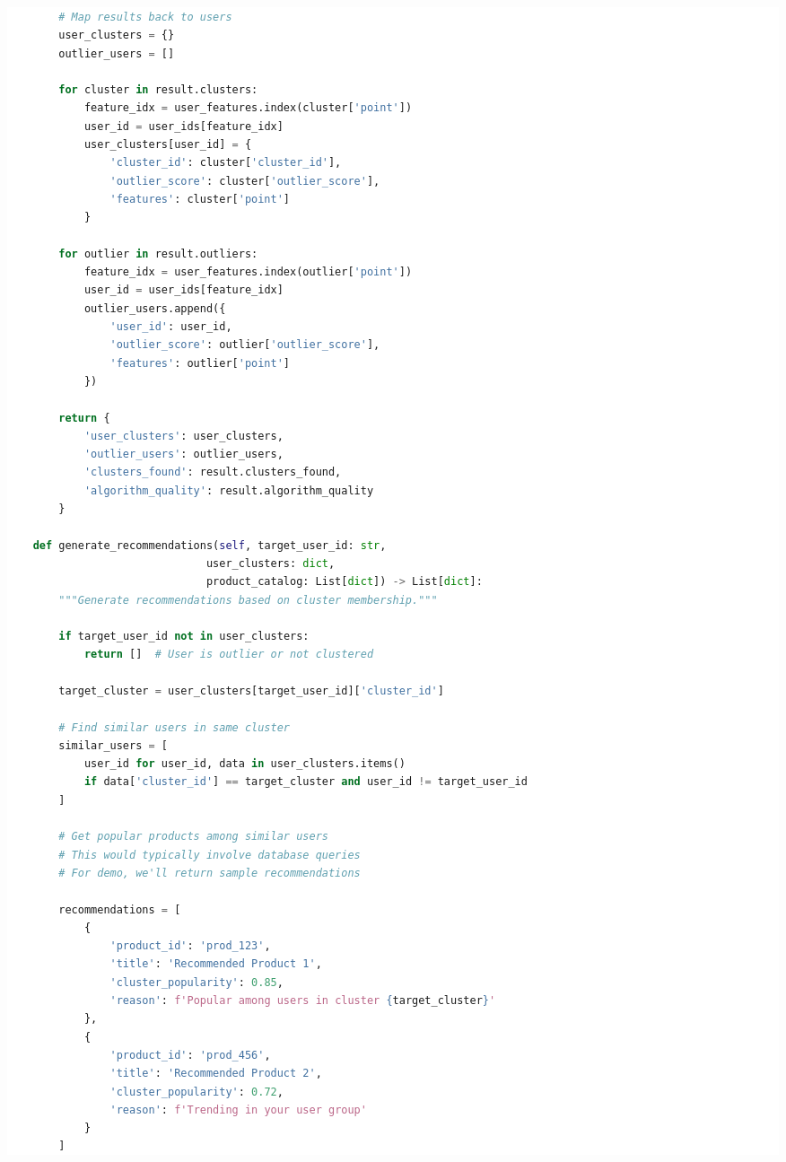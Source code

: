```python
        # Map results back to users
        user_clusters = {}
        outlier_users = []
        
        for cluster in result.clusters:
            feature_idx = user_features.index(cluster['point'])
            user_id = user_ids[feature_idx]
            user_clusters[user_id] = {
                'cluster_id': cluster['cluster_id'],
                'outlier_score': cluster['outlier_score'],
                'features': cluster['point']
            }
        
        for outlier in result.outliers:
            feature_idx = user_features.index(outlier['point'])
            user_id = user_ids[feature_idx]
            outlier_users.append({
                'user_id': user_id,
                'outlier_score': outlier['outlier_score'],
                'features': outlier['point']
            })
        
        return {
            'user_clusters': user_clusters,
            'outlier_users': outlier_users,
            'clusters_found': result.clusters_found,
            'algorithm_quality': result.algorithm_quality
        }
    
    def generate_recommendations(self, target_user_id: str, 
                               user_clusters: dict, 
                               product_catalog: List[dict]) -> List[dict]:
        """Generate recommendations based on cluster membership."""
        
        if target_user_id not in user_clusters:
            return []  # User is outlier or not clustered
        
        target_cluster = user_clusters[target_user_id]['cluster_id']
        
        # Find similar users in same cluster
        similar_users = [
            user_id for user_id, data in user_clusters.items()
            if data['cluster_id'] == target_cluster and user_id != target_user_id
        ]
        
        # Get popular products among similar users
        # This would typically involve database queries
        # For demo, we'll return sample recommendations
        
        recommendations = [
            {
                'product_id': 'prod_123',
                'title': 'Recommended Product 1',
                'cluster_popularity': 0.85,
                'reason': f'Popular among users in cluster {target_cluster}'
            },
            {
                'product_id': 'prod_456',
                'title': 'Recommended Product 2',
                'cluster_popularity': 0.72,
                'reason': f'Trending in your user group'
            }
        ]
```